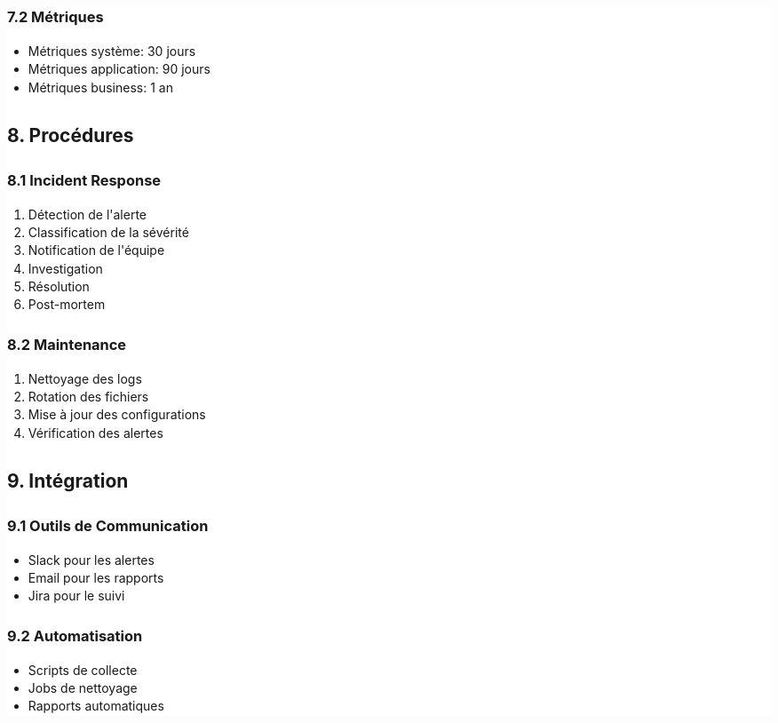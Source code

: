 ### 7.2 Métriques
- Métriques système: 30 jours
- Métriques application: 90 jours
- Métriques business: 1 an

## 8. Procédures

### 8.1 Incident Response
1. Détection de l'alerte
2. Classification de la sévérité
3. Notification de l'équipe
4. Investigation
5. Résolution
6. Post-mortem

### 8.2 Maintenance
1. Nettoyage des logs
2. Rotation des fichiers
3. Mise à jour des configurations
4. Vérification des alertes

## 9. Intégration

### 9.1 Outils de Communication
- Slack pour les alertes
- Email pour les rapports
- Jira pour le suivi

### 9.2 Automatisation
- Scripts de collecte
- Jobs de nettoyage
- Rapports automatiques 